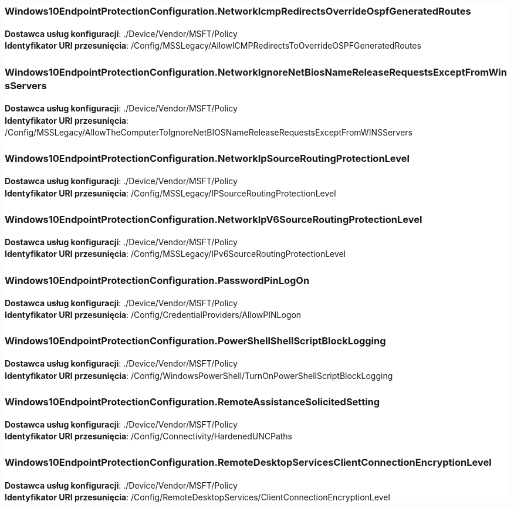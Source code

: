 ### <a name="windows10endpointprotectionconfigurationnetworkicmpredirectsoverrideospfgeneratedroutes"></a>Windows10EndpointProtectionConfiguration.NetworkIcmpRedirectsOverrideOspfGeneratedRoutes 
**Dostawca usług konfiguracji**: ./Device/Vendor/MSFT/Policy  
**Identyfikator URI przesunięcia**: /Config/MSSLegacy/AllowICMPRedirectsToOverrideOSPFGeneratedRoutes

### <a name="windows10endpointprotectionconfigurationnetworkignorenetbiosnamereleaserequestsexceptfromwinsservers"></a>Windows10EndpointProtectionConfiguration.NetworkIgnoreNetBiosNameReleaseRequestsExceptFromWinsServers 
**Dostawca usług konfiguracji**: ./Device/Vendor/MSFT/Policy  
**Identyfikator URI przesunięcia**: /Config/MSSLegacy/AllowTheComputerToIgnoreNetBIOSNameReleaseRequestsExceptFromWINSServers

### <a name="windows10endpointprotectionconfigurationnetworkipsourceroutingprotectionlevel"></a>Windows10EndpointProtectionConfiguration.NetworkIpSourceRoutingProtectionLevel 
**Dostawca usług konfiguracji**: ./Device/Vendor/MSFT/Policy  
**Identyfikator URI przesunięcia**: /Config/MSSLegacy/IPSourceRoutingProtectionLevel

### <a name="windows10endpointprotectionconfigurationnetworkipv6sourceroutingprotectionlevel"></a>Windows10EndpointProtectionConfiguration.NetworkIpV6SourceRoutingProtectionLevel 
**Dostawca usług konfiguracji**: ./Device/Vendor/MSFT/Policy  
**Identyfikator URI przesunięcia**: /Config/MSSLegacy/IPv6SourceRoutingProtectionLevel

### <a name="windows10endpointprotectionconfigurationpasswordpinlogon"></a>Windows10EndpointProtectionConfiguration.PasswordPinLogOn 
**Dostawca usług konfiguracji**: ./Device/Vendor/MSFT/Policy  
**Identyfikator URI przesunięcia**: /Config/CredentialProviders/AllowPINLogon

### <a name="windows10endpointprotectionconfigurationpowershellshellscriptblocklogging"></a>Windows10EndpointProtectionConfiguration.PowerShellShellScriptBlockLogging 
**Dostawca usług konfiguracji**: ./Device/Vendor/MSFT/Policy  
**Identyfikator URI przesunięcia**: /Config/WindowsPowerShell/TurnOnPowerShellScriptBlockLogging

### <a name="windows10endpointprotectionconfigurationremoteassistancesolicitedsetting"></a>Windows10EndpointProtectionConfiguration.RemoteAssistanceSolicitedSetting 
**Dostawca usług konfiguracji**: ./Device/Vendor/MSFT/Policy  
**Identyfikator URI przesunięcia**: /Config/Connectivity/HardenedUNCPaths

### <a name="windows10endpointprotectionconfigurationremotedesktopservicesclientconnectionencryptionlevel"></a>Windows10EndpointProtectionConfiguration.RemoteDesktopServicesClientConnectionEncryptionLevel 
**Dostawca usług konfiguracji**: ./Device/Vendor/MSFT/Policy  
**Identyfikator URI przesunięcia**: /Config/RemoteDesktopServices/ClientConnectionEncryptionLevel
